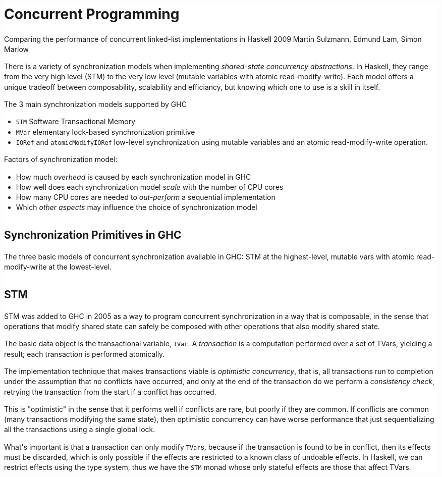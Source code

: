 # Concurrent Programming

Comparing the performance of concurrent
linked-list implementations in Haskell
2009 Martin Sulzmann, Edmund Lam, Simon Marlow

There is a variety of synchronization models when implementing *shared-state concurrency abstractions*. In Haskell, they range from the very high level (STM) to the very low level (mutable variables with atomic read-modify-write). Each model offers a unique tradeoff between composability, scalability and efficiancy, but knowing which one to use is a skill in itself.

The 3 main synchronization models supported by GHC
* `𝚂𝚃𝙼`   Software Transactional Memory
* `𝙼𝚅𝚊𝚛`  elementary lock-based synchronization primitive
* `𝙸𝙾𝚁𝚎𝚏` and `𝚊𝚝𝚘𝚖𝚒𝚌𝙼𝚘𝚍𝚒𝚏𝚢𝙸𝙾𝚁𝚎𝚏`
   low-level synchronization using mutable variables
   and an atomic read-modify-write operation.

Factors of synchronization model:
- How much *overhead* is caused by each synchronization model in GHC
- How well does each synchronization model *scale* with the number of CPU cores
- How many CPU cores are needed to *out-perform* a sequential implementation
- Which *other aspects* may influence the choice of synchronization model

## Synchronization Primitives in GHC

The three basic models of concurrent synchronization available in GHC: STM at the highest-level, mutable vars with atomic read-modify-write at the lowest-level.

## STM

STM was added to GHC in 2005 as a way to program concurrent synchronization in a way that is composable, in the sense that operations that modify shared state can safely be composed with other operations that also modify shared state.

The basic data object is the transactional variable, `TVar`. A *transaction* is a computation performed over a set of TVars, yielding a result; each transaction is performed atomically.

The implementation technique that makes transactions viable is *optimistic concurrency*, that is, all transactions run to completion under the assumption that no conflicts have occurred, and only at the end of the transaction do we perform a *consistency check*, retrying the transaction from the start if a conflict has occurred.

This is "optimistic" in the sense that it performs well if conflicts are rare, but poorly if they are common. If conflicts are common (many transactions modifying the same state), then optimistic concurrency can have worse performance that just sequentializing all the transactions using a single global lock.

What's important is that a transaction can only modify `TVar`s, because if the transaction is found to be in conflict, then its effects must be discarded, which is only possible if the effects are restricted to a known class of undoable effects. In Haskell, we can restrict effects using the type system, thus we have the `STM` monad whose only stateful effects are those that affect TVars.
